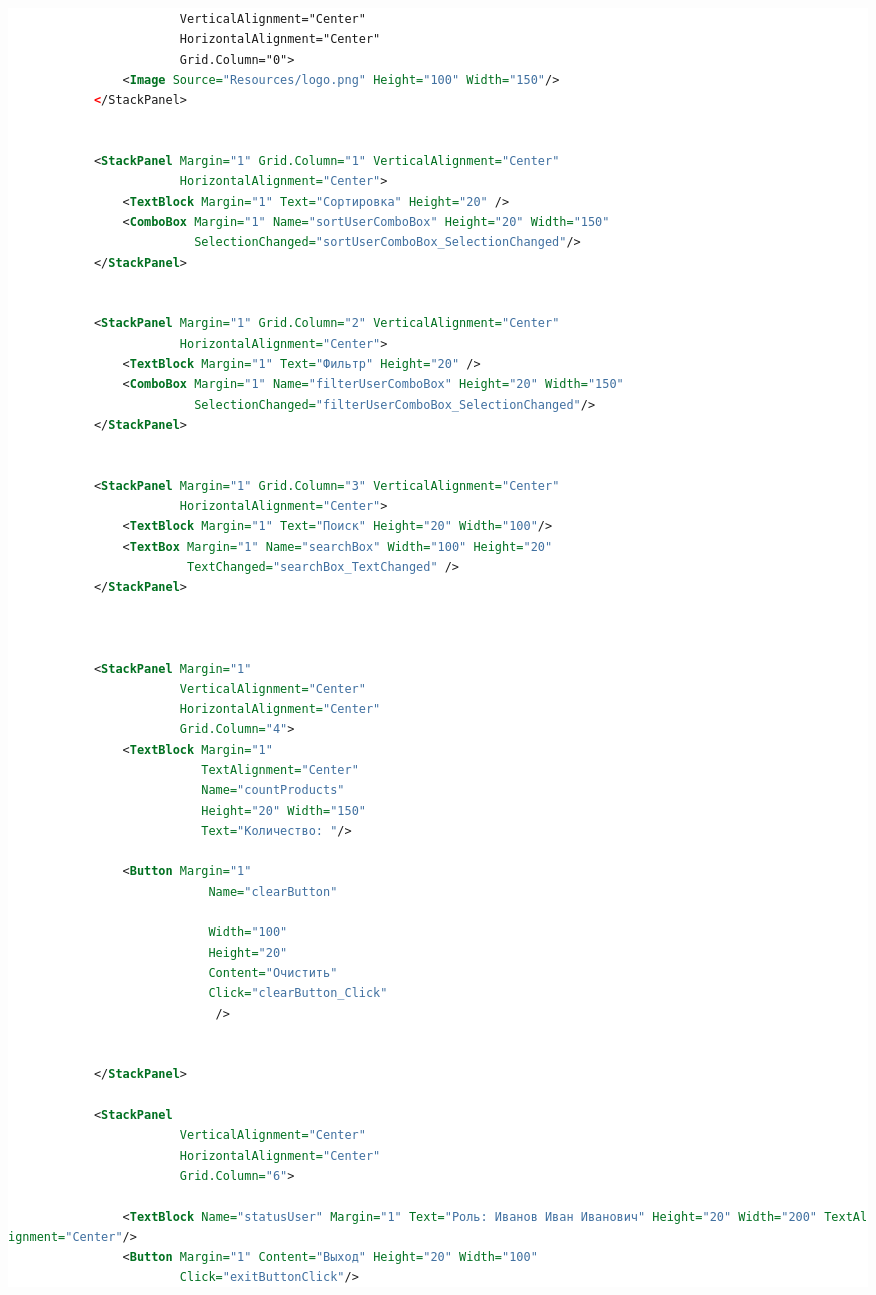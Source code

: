 ```xml
                        VerticalAlignment="Center"
                        HorizontalAlignment="Center"
                        Grid.Column="0">
                <Image Source="Resources/logo.png" Height="100" Width="150"/>
            </StackPanel>


            <StackPanel Margin="1" Grid.Column="1" VerticalAlignment="Center"
                        HorizontalAlignment="Center">
                <TextBlock Margin="1" Text="Сортировка" Height="20" />
                <ComboBox Margin="1" Name="sortUserComboBox" Height="20" Width="150"
                          SelectionChanged="sortUserComboBox_SelectionChanged"/>
            </StackPanel>


            <StackPanel Margin="1" Grid.Column="2" VerticalAlignment="Center"
                        HorizontalAlignment="Center">
                <TextBlock Margin="1" Text="Фильтр" Height="20" />
                <ComboBox Margin="1" Name="filterUserComboBox" Height="20" Width="150"     
                          SelectionChanged="filterUserComboBox_SelectionChanged"/>
            </StackPanel>


            <StackPanel Margin="1" Grid.Column="3" VerticalAlignment="Center"
                        HorizontalAlignment="Center">
                <TextBlock Margin="1" Text="Поиск" Height="20" Width="100"/>
                <TextBox Margin="1" Name="searchBox" Width="100" Height="20"
                         TextChanged="searchBox_TextChanged" />
            </StackPanel>



            <StackPanel Margin="1"
                        VerticalAlignment="Center"
                        HorizontalAlignment="Center"
                        Grid.Column="4">
                <TextBlock Margin="1"
                           TextAlignment="Center"
                           Name="countProducts"
                           Height="20" Width="150"
                           Text="Количество: "/>

                <Button Margin="1"
                            Name="сlearButton"
                        
                            Width="100"
                            Height="20"
                            Content="Очистить"
                            Click="сlearButton_Click"
                             />


            </StackPanel>

            <StackPanel 
                        VerticalAlignment="Center"
                        HorizontalAlignment="Center"
                        Grid.Column="6">

                <TextBlock Name="statusUser" Margin="1" Text="Роль: Иванов Иван Иванович" Height="20" Width="200" TextAlignment="Center"/>
                <Button Margin="1" Content="Выход" Height="20" Width="100"
                        Click="exitButtonClick"/>
```